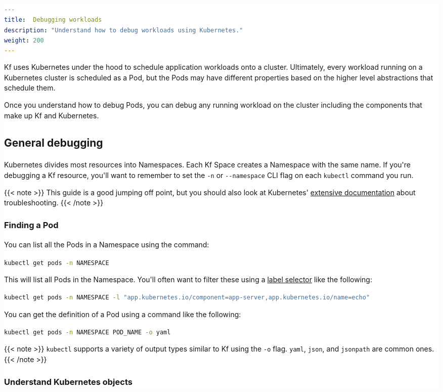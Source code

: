 ```yaml
---
title:  Debugging workloads
description: "Understand how to debug workloads using Kubernetes."
weight: 200
---
```


Kf uses Kubernetes under the hood to schedule application workloads onto a cluster.
Ultimately, every workload running on a Kubernetes cluster is scheduled as a Pod,
but the Pods may have different properties based on the higher level abstractions
that schedule them.

Once you understand how to debug Pods, you can debug any running workload on the cluster
including the components that make up Kf and Kubernetes.

## General debugging

Kubernetes divides most resources into Namespaces. Each Kf Space creates a Namespace
with the same name. If you're debugging a Kf resource, you'll want to remember to set
the `-n` or `--namespace` CLI flag on each `kubectl` command you run.

{{< note >}}
This guide is a good jumping off point, but you should also look at
Kubernetes' [extensive documentation](https://kubernetes.io/docs/tasks/debug/debug-application/)
about troubleshooting.
{{< /note >}}

### Finding a Pod

You can list all the Pods in a Namespace using the command:

```sh
kubectl get pods -n NAMESPACE
```

This will list all Pods in the Namespace. You'll often want to filter these
using a [label selector](https://kubernetes.io/docs/concepts/overview/working-with-objects/labels/)
like the following:

```sh
kubectl get pods -n NAMESPACE -l "app.kubernetes.io/component=app-server,app.kubernetes.io/name=echo"
```

You can get the definition of a Pod using a command like the following:

```sh
kubectl get pods -n NAMESPACE POD_NAME -o yaml
```

{{< note >}}
`kubectl` supports a variety of output types similar to Kf using the `-o` flag.
`yaml`, `json`, and `jsonpath` are common ones.
{{< /note >}}

### Understand Kubernetes objects
